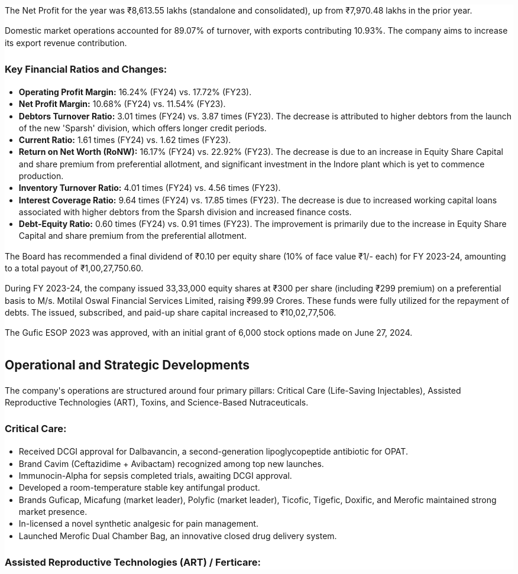 The Net Profit for the year was ₹8,613.55 lakhs (standalone and consolidated), up from ₹7,970.48 lakhs in the prior year.

Domestic market operations accounted for 89.07% of turnover, with exports contributing 10.93%. The company aims to increase its export revenue contribution.

### Key Financial Ratios and Changes:

*   **Operating Profit Margin:** 16.24% (FY24) vs. 17.72% (FY23).
*   **Net Profit Margin:** 10.68% (FY24) vs. 11.54% (FY23).
*   **Debtors Turnover Ratio:** 3.01 times (FY24) vs. 3.87 times (FY23). The decrease is attributed to higher debtors from the launch of the new 'Sparsh' division, which offers longer credit periods.
*   **Current Ratio:** 1.61 times (FY24) vs. 1.62 times (FY23).
*   **Return on Net Worth (RoNW):** 16.17% (FY24) vs. 22.92% (FY23). The decrease is due to an increase in Equity Share Capital and share premium from preferential allotment, and significant investment in the Indore plant which is yet to commence production.
*   **Inventory Turnover Ratio:** 4.01 times (FY24) vs. 4.56 times (FY23).
*   **Interest Coverage Ratio:** 9.64 times (FY24) vs. 17.85 times (FY23). The decrease is due to increased working capital loans associated with higher debtors from the Sparsh division and increased finance costs.
*   **Debt-Equity Ratio:** 0.60 times (FY24) vs. 0.91 times (FY23). The improvement is primarily due to the increase in Equity Share Capital and share premium from the preferential allotment.

The Board has recommended a final dividend of ₹0.10 per equity share (10% of face value ₹1/- each) for FY 2023-24, amounting to a total payout of ₹1,00,27,750.60.

During FY 2023-24, the company issued 33,33,000 equity shares at ₹300 per share (including ₹299 premium) on a preferential basis to M/s. Motilal Oswal Financial Services Limited, raising ₹99.99 Crores. These funds were fully utilized for the repayment of debts. The issued, subscribed, and paid-up share capital increased to ₹10,02,77,506.

The Gufic ESOP 2023 was approved, with an initial grant of 6,000 stock options made on June 27, 2024.

## Operational and Strategic Developments

The company's operations are structured around four primary pillars: Critical Care (Life-Saving Injectables), Assisted Reproductive Technologies (ART), Toxins, and Science-Based Nutraceuticals.

### Critical Care:

*   Received DCGI approval for Dalbavancin, a second-generation lipoglycopeptide antibiotic for OPAT.
*   Brand Cavim (Ceftazidime + Avibactam) recognized among top new launches.
*   Immunocin-Alpha for sepsis completed trials, awaiting DCGI approval.
*   Developed a room-temperature stable key antifungal product.
*   Brands Guficap, Micafung (market leader), Polyfic (market leader), Ticofic, Tigefic, Doxific, and Merofic maintained strong market presence.
*   In-licensed a novel synthetic analgesic for pain management.
*   Launched Merofic Dual Chamber Bag, an innovative closed drug delivery system.

### Assisted Reproductive Technologies (ART) / Ferticare:
